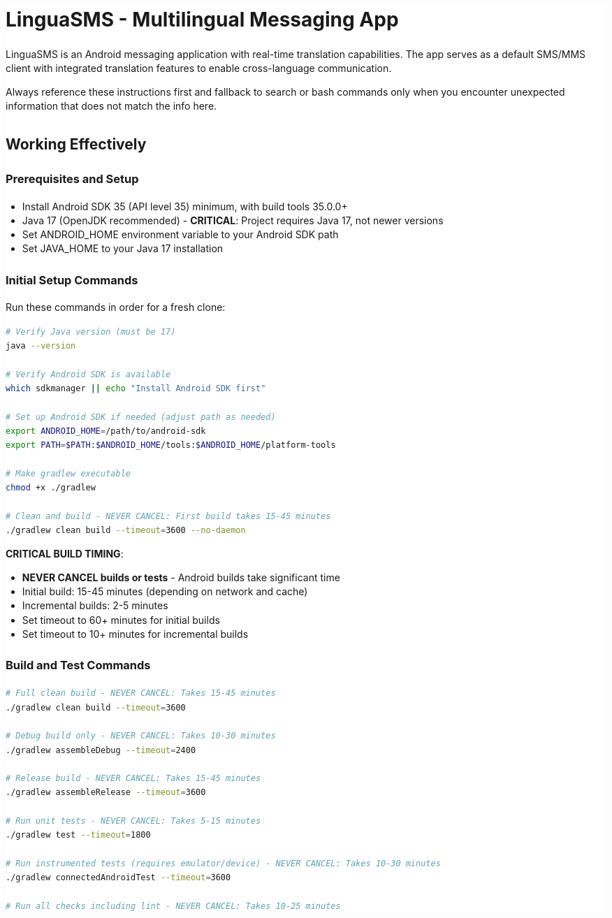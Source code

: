 # LinguaSMS - Multilingual Messaging App

LinguaSMS is an Android messaging application with real-time translation capabilities. The app serves as a default SMS/MMS client with integrated translation features to enable cross-language communication.

Always reference these instructions first and fallback to search or bash commands only when you encounter unexpected information that does not match the info here.

## Working Effectively

### Prerequisites and Setup
- Install Android SDK 35 (API level 35) minimum, with build tools 35.0.0+
- Java 17 (OpenJDK recommended) - **CRITICAL**: Project requires Java 17, not newer versions
- Set ANDROID_HOME environment variable to your Android SDK path
- Set JAVA_HOME to your Java 17 installation

### Initial Setup Commands
Run these commands in order for a fresh clone:
```bash
# Verify Java version (must be 17)
java --version

# Verify Android SDK is available
which sdkmanager || echo "Install Android SDK first"

# Set up Android SDK if needed (adjust path as needed)
export ANDROID_HOME=/path/to/android-sdk
export PATH=$PATH:$ANDROID_HOME/tools:$ANDROID_HOME/platform-tools

# Make gradlew executable
chmod +x ./gradlew

# Clean and build - NEVER CANCEL: First build takes 15-45 minutes
./gradlew clean build --timeout=3600 --no-daemon
```

**CRITICAL BUILD TIMING**:
- **NEVER CANCEL builds or tests** - Android builds take significant time
- Initial build: 15-45 minutes (depending on network and cache)
- Incremental builds: 2-5 minutes  
- Set timeout to 60+ minutes for initial builds
- Set timeout to 10+ minutes for incremental builds

### Build and Test Commands
```bash
# Full clean build - NEVER CANCEL: Takes 15-45 minutes
./gradlew clean build --timeout=3600

# Debug build only - NEVER CANCEL: Takes 10-30 minutes  
./gradlew assembleDebug --timeout=2400

# Release build - NEVER CANCEL: Takes 15-45 minutes
./gradlew assembleRelease --timeout=3600

# Run unit tests - NEVER CANCEL: Takes 5-15 minutes
./gradlew test --timeout=1800

# Run instrumented tests (requires emulator/device) - NEVER CANCEL: Takes 10-30 minutes
./gradlew connectedAndroidTest --timeout=3600

# Run all checks including lint - NEVER CANCEL: Takes 10-25 minutes
```